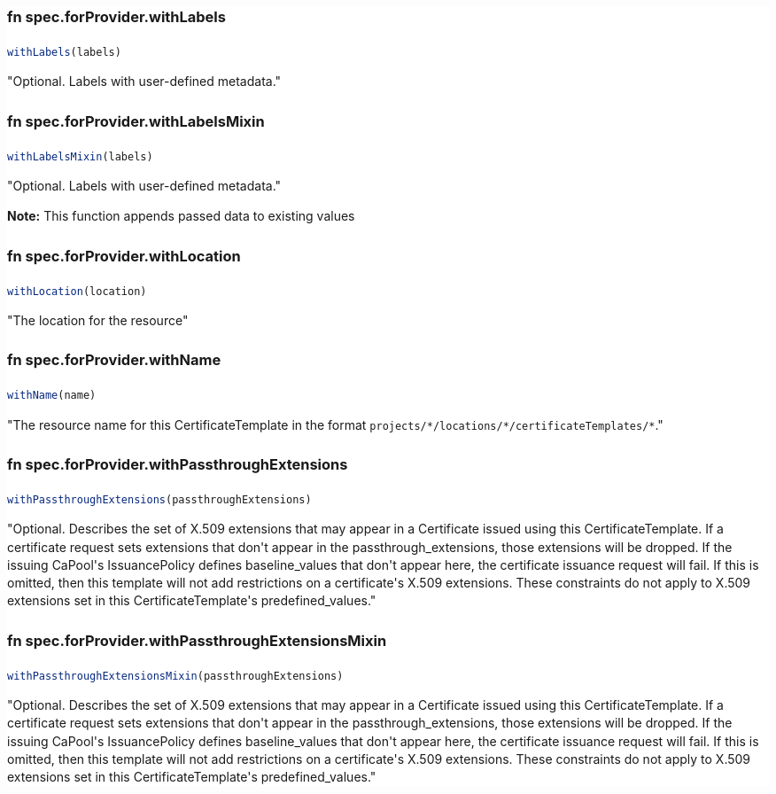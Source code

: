 ### fn spec.forProvider.withLabels

```ts
withLabels(labels)
```

"Optional. Labels with user-defined metadata."

### fn spec.forProvider.withLabelsMixin

```ts
withLabelsMixin(labels)
```

"Optional. Labels with user-defined metadata."

**Note:** This function appends passed data to existing values

### fn spec.forProvider.withLocation

```ts
withLocation(location)
```

"The location for the resource"

### fn spec.forProvider.withName

```ts
withName(name)
```

"The resource name for this CertificateTemplate in the format `projects/*/locations/*/certificateTemplates/*`."

### fn spec.forProvider.withPassthroughExtensions

```ts
withPassthroughExtensions(passthroughExtensions)
```

"Optional. Describes the set of X.509 extensions that may appear in a Certificate issued using this CertificateTemplate. If a certificate request sets extensions that don't appear in the passthrough_extensions, those extensions will be dropped. If the issuing CaPool's IssuancePolicy defines baseline_values that don't appear here, the certificate issuance request will fail. If this is omitted, then this template will not add restrictions on a certificate's X.509 extensions. These constraints do not apply to X.509 extensions set in this CertificateTemplate's predefined_values."

### fn spec.forProvider.withPassthroughExtensionsMixin

```ts
withPassthroughExtensionsMixin(passthroughExtensions)
```

"Optional. Describes the set of X.509 extensions that may appear in a Certificate issued using this CertificateTemplate. If a certificate request sets extensions that don't appear in the passthrough_extensions, those extensions will be dropped. If the issuing CaPool's IssuancePolicy defines baseline_values that don't appear here, the certificate issuance request will fail. If this is omitted, then this template will not add restrictions on a certificate's X.509 extensions. These constraints do not apply to X.509 extensions set in this CertificateTemplate's predefined_values."
